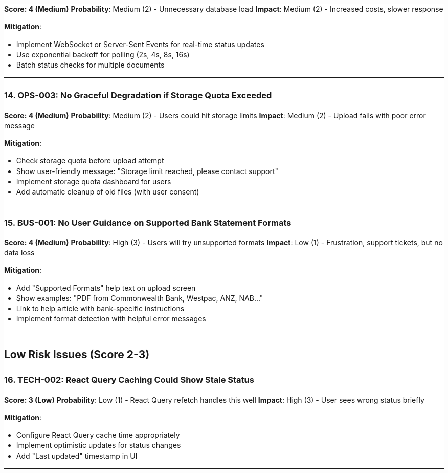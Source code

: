 **Score: 4 (Medium)**
**Probability**: Medium (2) - Unnecessary database load
**Impact**: Medium (2) - Increased costs, slower response

**Mitigation**:
- Implement WebSocket or Server-Sent Events for real-time status updates
- Use exponential backoff for polling (2s, 4s, 8s, 16s)
- Batch status checks for multiple documents

---

### 14. OPS-003: No Graceful Degradation if Storage Quota Exceeded

**Score: 4 (Medium)**
**Probability**: Medium (2) - Users could hit storage limits
**Impact**: Medium (2) - Upload fails with poor error message

**Mitigation**:
- Check storage quota before upload attempt
- Show user-friendly message: "Storage limit reached, please contact support"
- Implement storage quota dashboard for users
- Add automatic cleanup of old files (with user consent)

---

### 15. BUS-001: No User Guidance on Supported Bank Statement Formats

**Score: 4 (Medium)**
**Probability**: High (3) - Users will try unsupported formats
**Impact**: Low (1) - Frustration, support tickets, but no data loss

**Mitigation**:
- Add "Supported Formats" help text on upload screen
- Show examples: "PDF from Commonwealth Bank, Westpac, ANZ, NAB..."
- Link to help article with bank-specific instructions
- Implement format detection with helpful error messages

---

## Low Risk Issues (Score 2-3)

### 16. TECH-002: React Query Caching Could Show Stale Status

**Score: 3 (Low)**
**Probability**: Low (1) - React Query refetch handles this well
**Impact**: High (3) - User sees wrong status briefly

**Mitigation**:
- Configure React Query cache time appropriately
- Implement optimistic updates for status changes
- Add "Last updated" timestamp in UI

---